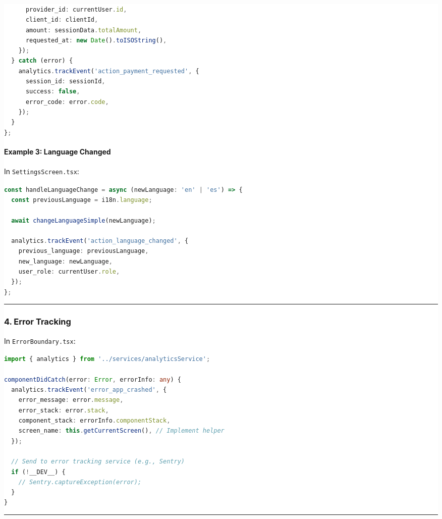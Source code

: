 ```typescript
      provider_id: currentUser.id,
      client_id: clientId,
      amount: sessionData.totalAmount,
      requested_at: new Date().toISOString(),
    });
  } catch (error) {
    analytics.trackEvent('action_payment_requested', {
      session_id: sessionId,
      success: false,
      error_code: error.code,
    });
  }
};
```

#### Example 3: Language Changed

In `SettingsScreen.tsx`:

```typescript
const handleLanguageChange = async (newLanguage: 'en' | 'es') => {
  const previousLanguage = i18n.language;

  await changeLanguageSimple(newLanguage);

  analytics.trackEvent('action_language_changed', {
    previous_language: previousLanguage,
    new_language: newLanguage,
    user_role: currentUser.role,
  });
};
```

---

### 4. Error Tracking

In `ErrorBoundary.tsx`:

```typescript
import { analytics } from '../services/analyticsService';

componentDidCatch(error: Error, errorInfo: any) {
  analytics.trackEvent('error_app_crashed', {
    error_message: error.message,
    error_stack: error.stack,
    component_stack: errorInfo.componentStack,
    screen_name: this.getCurrentScreen(), // Implement helper
  });

  // Send to error tracking service (e.g., Sentry)
  if (!__DEV__) {
    // Sentry.captureException(error);
  }
}
```

---